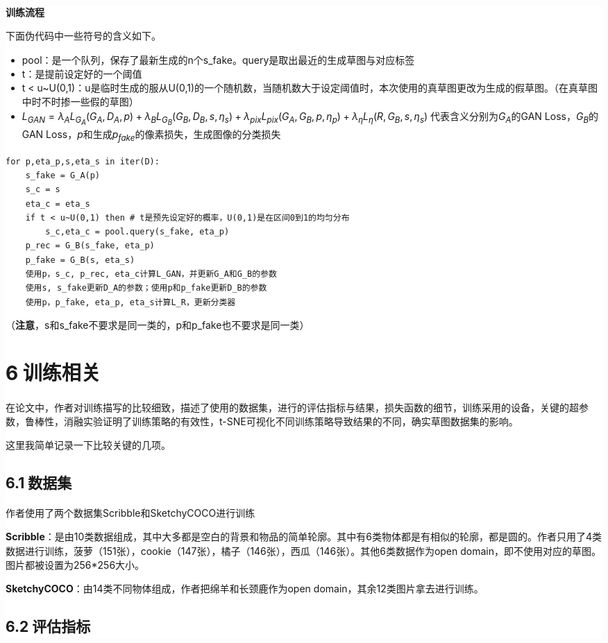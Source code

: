 
**训练流程**

下面伪代码中一些符号的含义如下。

+ pool：是一个队列，保存了最新生成的n个s_fake。query是取出最近的生成草图与对应标签
+ t：是提前设定好的一个阈值
+ t < u~U(0,1)：u是临时生成的服从U(0,1)的一个随机数，当随机数大于设定阈值时，本次使用的真草图更改为生成的假草图。（在真草图中时不时掺一些假的草图）
+ $L_{GAN}=\lambda_A L_{G_A}(G_A,D_A,p)+\lambda_B L_{G_B}(G_B,D_B,s,\eta_s)+\lambda_{pix}L_{pix}(G_A,G_B,p,\eta_p)+\lambda_{\eta}L_{\eta}(R,G_B,s,\eta_s)$
  代表含义分别为$G_A$的GAN Loss，$G_B$的GAN Loss，$p$和生成$p_{fake}$的像素损失，生成图像的分类损失



```
for p,eta_p,s,eta_s in iter(D):
	s_fake = G_A(p)
	s_c = s
	eta_c = eta_s
	if t < u~U(0,1) then # t是预先设定好的概率，U(0,1)是在区间0到1的均匀分布
		s_c,eta_c = pool.query(s_fake, eta_p)
	p_rec = G_B(s_fake, eta_p)
	p_fake = G_B(s, eta_s)
	使用p，s_c, p_rec, eta_c计算L_GAN，并更新G_A和G_B的参数
	使用s, s_fake更新D_A的参数；使用p和p_fake更新D_B的参数
	使用p，p_fake, eta_p, eta_s计算L_R，更新分类器

```

（**注意**，s和s_fake不要求是同一类的，p和p_fake也不要求是同一类）



# 6 训练相关

在论文中，作者对训练描写的比较细致，描述了使用的数据集，进行的评估指标与结果，损失函数的细节，训练采用的设备，关键的超参数，鲁棒性，消融实验证明了训练策略的有效性，t-SNE可视化不同训练策略导致结果的不同，确实草图数据集的影响。

这里我简单记录一下比较关键的几项。



## 6.1 数据集

作者使用了两个数据集Scribble和SketchyCOCO进行训练



**Scribble**：是由10类数据组成，其中大多都是空白的背景和物品的简单轮廓。其中有6类物体都是有相似的轮廓，都是圆的。作者只用了4类数据进行训练，菠萝（151张），cookie（147张），橘子（146张），西瓜（146张）。其他6类数据作为open domain，即不使用对应的草图。图片都被设置为256*256大小。



**SketchyCOCO**：由14类不同物体组成，作者把绵羊和长颈鹿作为open domain，其余12类图片拿去进行训练。



## 6.2 评估指标
